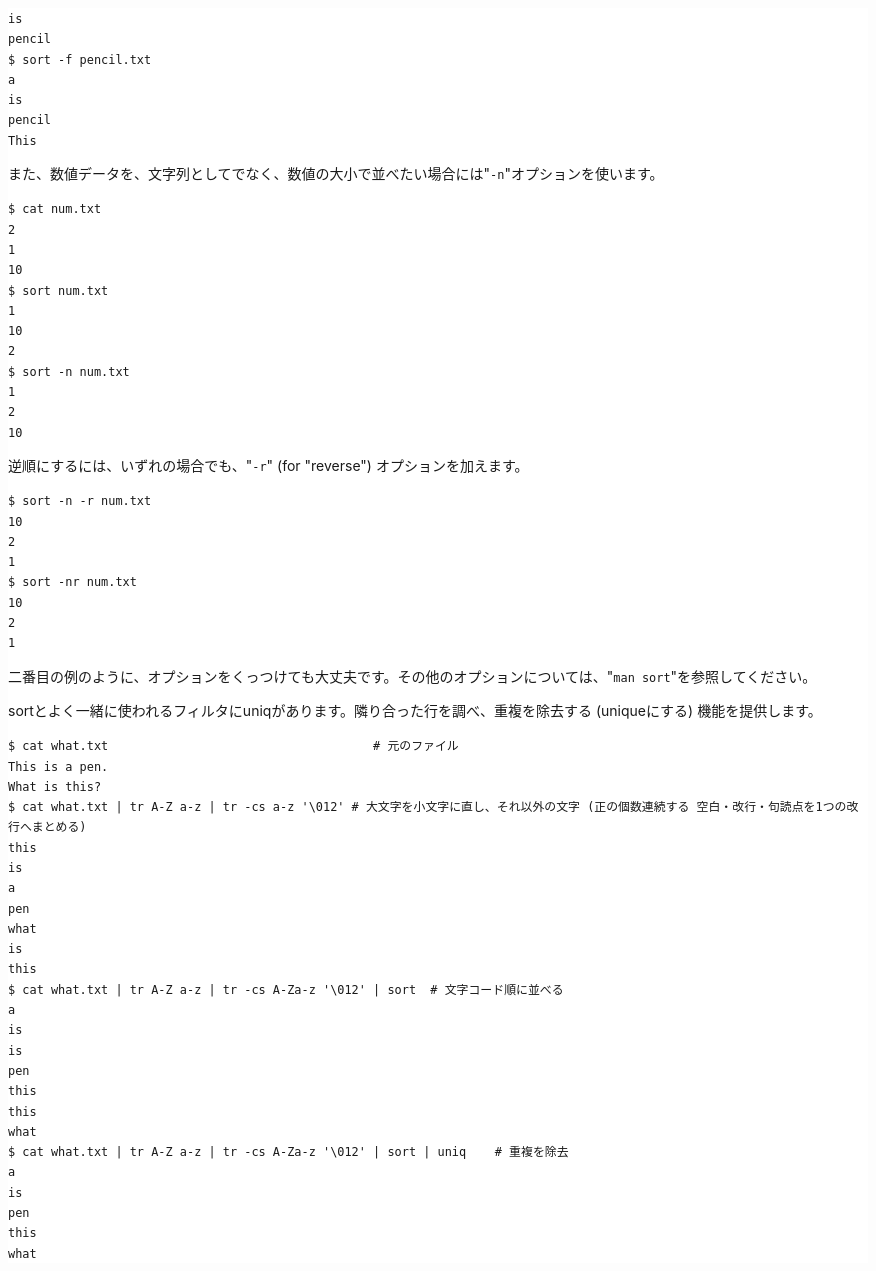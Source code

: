 ```
is
pencil
$ sort -f pencil.txt
a
is
pencil
This
```
また、数値データを、文字列としてでなく、数値の大小で並べたい場合には"`-n`"オプションを使います。
```
$ cat num.txt
2
1
10
$ sort num.txt
1
10
2
$ sort -n num.txt
1
2
10
```

逆順にするには、いずれの場合でも、"`-r`" (for "reverse") オプションを加えます。
```
$ sort -n -r num.txt
10
2
1
$ sort -nr num.txt
10
2
1
```
二番目の例のように、オプションをくっつけても大丈夫です。その他のオプションについては、"`man sort`"を参照してください。

sortとよく一緒に使われるフィルタにuniqがあります。隣り合った行を調べ、重複を除去する (uniqueにする) 機能を提供します。
```
$ cat what.txt                                     # 元のファイル
This is a pen.
What is this?
$ cat what.txt | tr A-Z a-z | tr -cs a-z '\012' # 大文字を小文字に直し、それ以外の文字 (正の個数連続する 空白・改行・句読点を1つの改行へまとめる)
this
is
a
pen
what
is
this
$ cat what.txt | tr A-Z a-z | tr -cs A-Za-z '\012' | sort  # 文字コード順に並べる
a
is
is
pen
this
this
what
$ cat what.txt | tr A-Z a-z | tr -cs A-Za-z '\012' | sort | uniq    # 重複を除去
a
is
pen
this
what
```